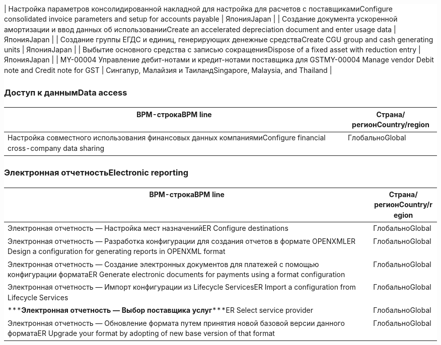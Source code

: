 | <span data-ttu-id="4e0b3-131">Настройка параметров консолидированной накладной для настройка для расчетов с поставщиками</span><span class="sxs-lookup"><span data-stu-id="4e0b3-131">Configure consolidated invoice parameters and setup for accounts payable</span></span> | <span data-ttu-id="4e0b3-132">Япония</span><span class="sxs-lookup"><span data-stu-id="4e0b3-132">Japan</span></span>                             |
| <span data-ttu-id="4e0b3-133">Создание документа ускоренной амортизации и ввод данных об использовании</span><span class="sxs-lookup"><span data-stu-id="4e0b3-133">Create an accelerated depreciation document and enter usage data</span></span>         | <span data-ttu-id="4e0b3-134">Япония</span><span class="sxs-lookup"><span data-stu-id="4e0b3-134">Japan</span></span>                             |
| <span data-ttu-id="4e0b3-135">Создание группы ЕГДС и единиц, генерирующих денежные средства</span><span class="sxs-lookup"><span data-stu-id="4e0b3-135">Create CGU group and cash generating units</span></span>                               | <span data-ttu-id="4e0b3-136">Япония</span><span class="sxs-lookup"><span data-stu-id="4e0b3-136">Japan</span></span>                             |
| <span data-ttu-id="4e0b3-137">Выбытие основного средства с записью сокращения</span><span class="sxs-lookup"><span data-stu-id="4e0b3-137">Dispose of a fixed asset with reduction entry</span></span>                            | <span data-ttu-id="4e0b3-138">Япония</span><span class="sxs-lookup"><span data-stu-id="4e0b3-138">Japan</span></span>                             |
| <span data-ttu-id="4e0b3-139">MY-00004 Управление дебит-нотами и кредит-нотами поставщика для GST</span><span class="sxs-lookup"><span data-stu-id="4e0b3-139">MY-00004 Manage vendor Debit note and Credit note for GST</span></span>                | <span data-ttu-id="4e0b3-140">Сингапур, Малайзия и Таиланд</span><span class="sxs-lookup"><span data-stu-id="4e0b3-140">Singapore, Malaysia, and Thailand</span></span> |

### <a name="data-access"></a><span data-ttu-id="4e0b3-141">Доступ к данным</span><span class="sxs-lookup"><span data-stu-id="4e0b3-141">Data access</span></span>

| <span data-ttu-id="4e0b3-142">BPM-строка</span><span class="sxs-lookup"><span data-stu-id="4e0b3-142">BPM line</span></span>                                       | <span data-ttu-id="4e0b3-143">Страна/регион</span><span class="sxs-lookup"><span data-stu-id="4e0b3-143">Country/region</span></span> |
|------------------------------------------------|----------------|
| <span data-ttu-id="4e0b3-144">Настройка совместного использования финансовых данных компаниями</span><span class="sxs-lookup"><span data-stu-id="4e0b3-144">Configure financial cross-company data sharing</span></span> | <span data-ttu-id="4e0b3-145">Глобально</span><span class="sxs-lookup"><span data-stu-id="4e0b3-145">Global</span></span>         |

### <a name="electronic-reporting"></a><span data-ttu-id="4e0b3-146">Электронная отчетность</span><span class="sxs-lookup"><span data-stu-id="4e0b3-146">Electronic reporting</span></span>

| <span data-ttu-id="4e0b3-147">BPM-строка</span><span class="sxs-lookup"><span data-stu-id="4e0b3-147">BPM line</span></span>                                                                   | <span data-ttu-id="4e0b3-148">Страна/регион</span><span class="sxs-lookup"><span data-stu-id="4e0b3-148">Country/region</span></span> |
|----------------------------------------------------------------------------|----------------|
| <span data-ttu-id="4e0b3-149">Электронная отчетность — Настройка мест назначений</span><span class="sxs-lookup"><span data-stu-id="4e0b3-149">ER Configure destinations</span></span>                                                  | <span data-ttu-id="4e0b3-150">Глобально</span><span class="sxs-lookup"><span data-stu-id="4e0b3-150">Global</span></span>         |
| <span data-ttu-id="4e0b3-151">Электронная отчетность — Разработка конфигурации для создания отчетов в формате OPENXML</span><span class="sxs-lookup"><span data-stu-id="4e0b3-151">ER Design a configuration for generating reports in OPENXML format</span></span>         | <span data-ttu-id="4e0b3-152">Глобально</span><span class="sxs-lookup"><span data-stu-id="4e0b3-152">Global</span></span>         |
| <span data-ttu-id="4e0b3-153">Электронная отчетность — Создание электронных документов для платежей с помощью конфигурации формата</span><span class="sxs-lookup"><span data-stu-id="4e0b3-153">ER Generate electronic documents for payments using a format configuration</span></span> | <span data-ttu-id="4e0b3-154">Глобально</span><span class="sxs-lookup"><span data-stu-id="4e0b3-154">Global</span></span>         |
| <span data-ttu-id="4e0b3-155">Электронная отчетность — Импорт конфигурации из Lifecycle Services</span><span class="sxs-lookup"><span data-stu-id="4e0b3-155">ER Import a configuration from Lifecycle Services</span></span>                          | <span data-ttu-id="4e0b3-156">Глобально</span><span class="sxs-lookup"><span data-stu-id="4e0b3-156">Global</span></span>         |
| <span data-ttu-id="4e0b3-157">**\***Электронная отчетность — Выбор поставщика услуг</span><span class="sxs-lookup"><span data-stu-id="4e0b3-157">**\***ER Select service provider</span></span>                                           | <span data-ttu-id="4e0b3-158">Глобально</span><span class="sxs-lookup"><span data-stu-id="4e0b3-158">Global</span></span>         |
| <span data-ttu-id="4e0b3-159">Электронная отчетность — Обновление формата путем принятия новой базовой версии данного формата</span><span class="sxs-lookup"><span data-stu-id="4e0b3-159">ER Upgrade your format by adopting of new base version of that format</span></span>      | <span data-ttu-id="4e0b3-160">Глобально</span><span class="sxs-lookup"><span data-stu-id="4e0b3-160">Global</span></span>         |